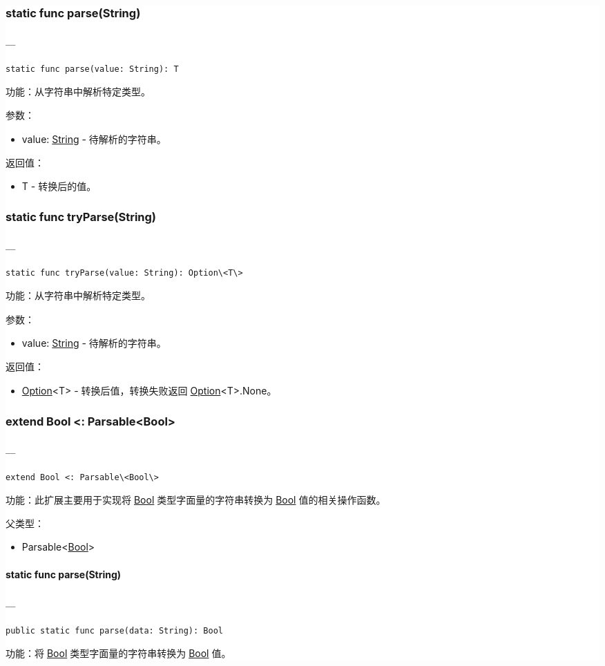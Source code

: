 ### static func parse\(String\)
    
    __
    
    static func parse(value: String): T
    
功能：从字符串中解析特定类型。

参数：

  * value: [String](https://docs.cangjie-lang.cn/docs/1.0.1/libs/std/core/core_package_api/core_package_structs.html#struct-string) \- 待解析的字符串。

返回值：

  * T - 转换后的值。

### static func tryParse\(String\)
    
    __
    
    static func tryParse(value: String): Option\<T\>
    
功能：从字符串中解析特定类型。

参数：

  * value: [String](https://docs.cangjie-lang.cn/docs/1.0.1/libs/std/core/core_package_api/core_package_structs.html#struct-string) \- 待解析的字符串。

返回值：

  * [Option](https://docs.cangjie-lang.cn/docs/1.0.1/libs/std/core/core_package_api/core_package_enums.html#enum-optiont)\<T\> \- 转换后值，转换失败返回 [Option](https://docs.cangjie-lang.cn/docs/1.0.1/libs/std/core/core_package_api/core_package_enums.html#enum-optiont)\<T\>.None。

### extend Bool <: Parsable\<Bool\>
    
    __
    
    extend Bool <: Parsable\<Bool\>
    
功能：此扩展主要用于实现将 [Bool](https://docs.cangjie-lang.cn/docs/1.0.1/libs/std/core/core_package_api/core_package_intrinsics.html#bool) 类型字面量的字符串转换为 [Bool](https://docs.cangjie-lang.cn/docs/1.0.1/libs/std/core/core_package_api/core_package_intrinsics.html#bool) 值的相关操作函数。

父类型：

  * Parsable<[Bool](https://docs.cangjie-lang.cn/docs/1.0.1/libs/std/core/core_package_api/core_package_intrinsics.html#bool)>

#### static func parse\(String\)
    
    __
    
    public static func parse(data: String): Bool
    
功能：将 [Bool](https://docs.cangjie-lang.cn/docs/1.0.1/libs/std/core/core_package_api/core_package_intrinsics.html#bool) 类型字面量的字符串转换为 [Bool](https://docs.cangjie-lang.cn/docs/1.0.1/libs/std/core/core_package_api/core_package_intrinsics.html#bool) 值。
